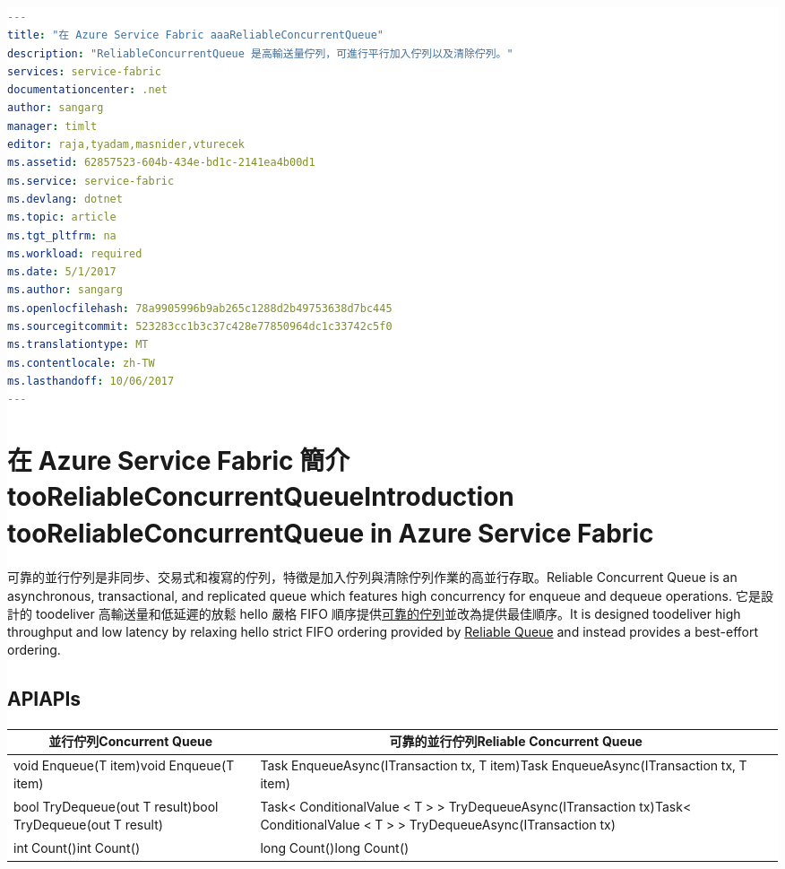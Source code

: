 ```yaml
---
title: "在 Azure Service Fabric aaaReliableConcurrentQueue"
description: "ReliableConcurrentQueue 是高輸送量佇列，可進行平行加入佇列以及清除佇列。"
services: service-fabric
documentationcenter: .net
author: sangarg
manager: timlt
editor: raja,tyadam,masnider,vturecek
ms.assetid: 62857523-604b-434e-bd1c-2141ea4b00d1
ms.service: service-fabric
ms.devlang: dotnet
ms.topic: article
ms.tgt_pltfrm: na
ms.workload: required
ms.date: 5/1/2017
ms.author: sangarg
ms.openlocfilehash: 78a9905996b9ab265c1288d2b49753638d7bc445
ms.sourcegitcommit: 523283cc1b3c37c428e77850964dc1c33742c5f0
ms.translationtype: MT
ms.contentlocale: zh-TW
ms.lasthandoff: 10/06/2017
---
```

# <a name="introduction-tooreliableconcurrentqueue-in-azure-service-fabric"></a><span data-ttu-id="bf158-103">在 Azure Service Fabric 簡介 tooReliableConcurrentQueue</span><span class="sxs-lookup"><span data-stu-id="bf158-103">Introduction tooReliableConcurrentQueue in Azure Service Fabric</span></span>
<span data-ttu-id="bf158-104">可靠的並行佇列是非同步、交易式和複寫的佇列，特徵是加入佇列與清除佇列作業的高並行存取。</span><span class="sxs-lookup"><span data-stu-id="bf158-104">Reliable Concurrent Queue is an asynchronous, transactional, and replicated queue which features high concurrency for enqueue and dequeue operations.</span></span> <span data-ttu-id="bf158-105">它是設計的 toodeliver 高輸送量和低延遲的放鬆 hello 嚴格 FIFO 順序提供[可靠的佇列](https://msdn.microsoft.com/library/azure/dn971527.aspx)並改為提供最佳順序。</span><span class="sxs-lookup"><span data-stu-id="bf158-105">It is designed toodeliver high throughput and low latency by relaxing hello strict FIFO ordering provided by [Reliable Queue](https://msdn.microsoft.com/library/azure/dn971527.aspx) and instead provides a best-effort ordering.</span></span>

## <a name="apis"></a><span data-ttu-id="bf158-106">API</span><span class="sxs-lookup"><span data-stu-id="bf158-106">APIs</span></span>

|<span data-ttu-id="bf158-107">並行佇列</span><span class="sxs-lookup"><span data-stu-id="bf158-107">Concurrent Queue</span></span>                |<span data-ttu-id="bf158-108">可靠的並行佇列</span><span class="sxs-lookup"><span data-stu-id="bf158-108">Reliable Concurrent Queue</span></span>                                         |
|--------------------------------|------------------------------------------------------------------|
| <span data-ttu-id="bf158-109">void Enqueue(T item)</span><span class="sxs-lookup"><span data-stu-id="bf158-109">void Enqueue(T item)</span></span>           | <span data-ttu-id="bf158-110">Task EnqueueAsync(ITransaction tx, T item)</span><span class="sxs-lookup"><span data-stu-id="bf158-110">Task EnqueueAsync(ITransaction tx, T item)</span></span>                       |
| <span data-ttu-id="bf158-111">bool TryDequeue(out T result)</span><span class="sxs-lookup"><span data-stu-id="bf158-111">bool TryDequeue(out T result)</span></span>  | <span data-ttu-id="bf158-112">Task< ConditionalValue < T > > TryDequeueAsync(ITransaction tx)</span><span class="sxs-lookup"><span data-stu-id="bf158-112">Task< ConditionalValue < T > > TryDequeueAsync(ITransaction tx)</span></span>  |
| <span data-ttu-id="bf158-113">int Count()</span><span class="sxs-lookup"><span data-stu-id="bf158-113">int Count()</span></span>                    | <span data-ttu-id="bf158-114">long Count()</span><span class="sxs-lookup"><span data-stu-id="bf158-114">long Count()</span></span>                                                     |
